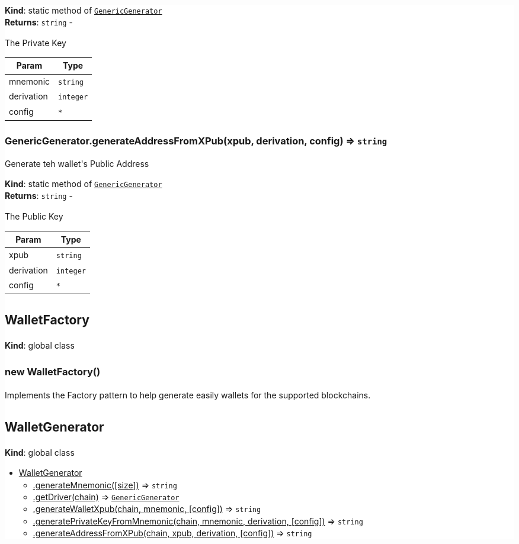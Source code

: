 **Kind**: static method of [<code>GenericGenerator</code>](#GenericGenerator)  
**Returns**: <code>string</code> - <p>The Private Key</p>  

| Param | Type |
| --- | --- |
| mnemonic | <code>string</code> | 
| derivation | <code>integer</code> | 
| config | <code>\*</code> | 

<a name="GenericGenerator.generateAddressFromXPub"></a>

### GenericGenerator.generateAddressFromXPub(xpub, derivation, config) ⇒ <code>string</code>
<p>Generate teh wallet's Public Address</p>

**Kind**: static method of [<code>GenericGenerator</code>](#GenericGenerator)  
**Returns**: <code>string</code> - <p>The Public Key</p>  

| Param | Type |
| --- | --- |
| xpub | <code>string</code> | 
| derivation | <code>integer</code> | 
| config | <code>\*</code> | 

<a name="WalletFactory"></a>

## WalletFactory
**Kind**: global class  
<a name="new_WalletFactory_new"></a>

### new WalletFactory()
<p>Implements the Factory pattern to help generate easily wallets
for the supported blockchains.</p>

<a name="WalletGenerator"></a>

## WalletGenerator
**Kind**: global class  

* [WalletGenerator](#WalletGenerator)
    * [.generateMnemonic([size])](#WalletGenerator.generateMnemonic) ⇒ <code>string</code>
    * [.getDriver(chain)](#WalletGenerator.getDriver) ⇒ [<code>GenericGenerator</code>](#GenericGenerator)
    * [.generateWalletXpub(chain, mnemonic, [config])](#WalletGenerator.generateWalletXpub) ⇒ <code>string</code>
    * [.generatePrivateKeyFromMnemonic(chain, mnemonic, derivation, [config])](#WalletGenerator.generatePrivateKeyFromMnemonic) ⇒ <code>string</code>
    * [.generateAddressFromXPub(chain, xpub, derivation, [config])](#WalletGenerator.generateAddressFromXPub) ⇒ <code>string</code>
